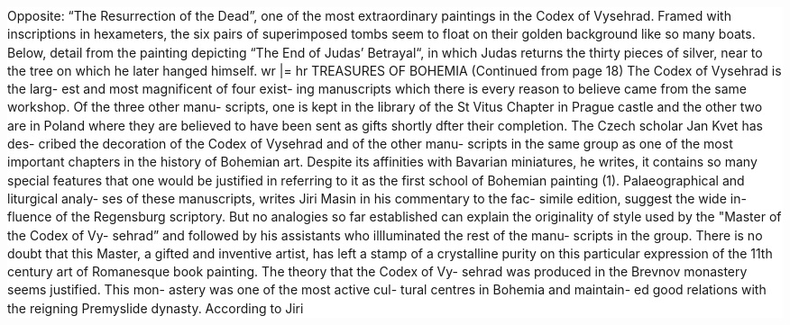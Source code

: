 Opposite: “The Resurrection 
of the Dead”, one of the most 
extraordinary paintings in the 
Codex of Vysehrad. Framed 
with inscriptions in hexameters, 
the six pairs of superimposed 
tombs seem to float on their 
golden background like 
so many boats. 
Below, detail from the painting 
depicting “The End of Judas’ 
Betrayal“, in which Judas 
returns the thirty pieces of silver, 
near to the tree on which he later 
hanged himself. 
wr 
|= 
hr 
TREASURES OF BOHEMIA (Continued from page 18) 
The Codex of Vysehrad is the larg- 
est and most magnificent of four exist- 
ing manuscripts which there is every 
reason to believe came from the same 
workshop. Of the three other manu- 
scripts, one is kept in the library of the 
St Vitus Chapter in Prague castle and 
the other two are in Poland where 
they are believed to have been sent as 
gifts shortly dfter their completion. 
The Czech scholar Jan Kvet has des- 
cribed the decoration of the Codex of 
Vysehrad and of the other manu- 
scripts in the same group as one of the 
most important chapters in the history 
of Bohemian art. Despite its affinities 
with Bavarian miniatures, he writes, 
it contains so many special features 
that one would be justified in referring 
to it as the first school of Bohemian 
painting (1). 
Palaeographical and liturgical analy- 
ses of these manuscripts, writes Jiri 
Masin in his commentary to the fac- 
simile edition, suggest the wide in- 
fluence of the Regensburg scriptory. 
But no analogies so far established can 
explain the originality of style used 
by the "Master of the Codex of Vy- 
sehrad” and followed by his assistants 
who illluminated the rest of the manu- 
scripts in the group. There is no 
doubt that this Master, a gifted and 
inventive artist, has left a stamp of a 
crystalline purity on this particular 
expression of the 11th century art of 
Romanesque book painting. 
The theory that the Codex of Vy- 
sehrad was produced in the Brevnov 
monastery seems justified. This mon- 
astery was one of the most active cul- 
tural centres in Bohemia and maintain- 
ed good relations with the reigning 
Premyslide dynasty. According to Jiri 